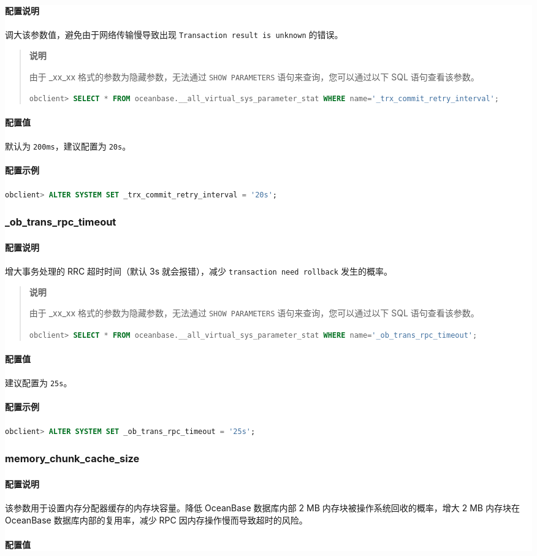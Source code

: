 #### 配置说明

调大该参数值，避免由于网络传输慢导致出现 `Transaction result is unknown` 的错误。

>**说明**
>
>由于 _xx_xx 格式的参数为隐藏参数，无法通过 `SHOW PARAMETERS` 语句来查询，您可以通过以下 SQL 语句查看该参数。
>
>```sql
>obclient> SELECT * FROM oceanbase.__all_virtual_sys_parameter_stat WHERE name='_trx_commit_retry_interval';
>```

#### 配置值

默认为 `200ms`，建议配置为 `20s`。

#### 配置示例

```sql
obclient> ALTER SYSTEM SET _trx_commit_retry_interval = '20s';
```

### _ob_trans_rpc_timeout

#### 配置说明

增大事务处理的 RRC 超时时间（默认 3s 就会报错），减少 `transaction need rollback` 发生的概率。

>**说明**
>
>由于 _xx_xx 格式的参数为隐藏参数，无法通过 `SHOW PARAMETERS` 语句来查询，您可以通过以下 SQL 语句查看该参数。
>
>```sql
>obclient> SELECT * FROM oceanbase.__all_virtual_sys_parameter_stat WHERE name='_ob_trans_rpc_timeout';
>```

#### 配置值

建议配置为 `25s`。

#### 配置示例

```sql
obclient> ALTER SYSTEM SET _ob_trans_rpc_timeout = '25s';
```

### memory_chunk_cache_size

#### 配置说明

该参数用于设置内存分配器缓存的内存块容量。降低 OceanBase 数据库内部 2 MB 内存块被操作系统回收的概率，增大 2 MB 内存块在 OceanBase 数据库内部的复用率，减少 RPC 因内存操作慢而导致超时的风险。

#### 配置值
